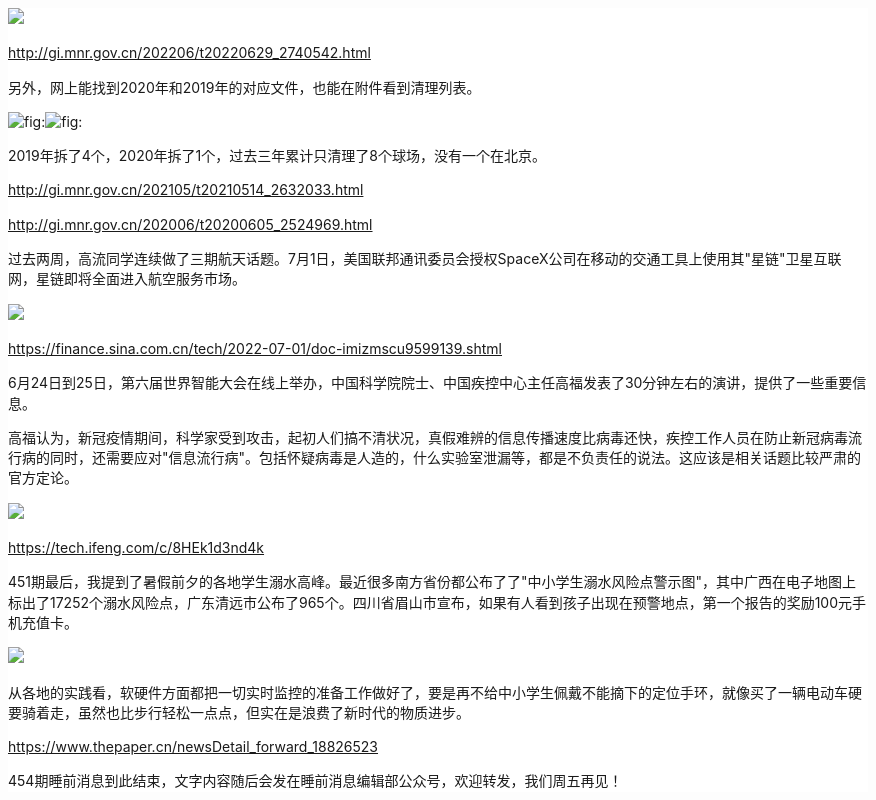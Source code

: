 ![](https://img.bedtime.news/2023/01/31/63d8659023c9a.png)

<http://gi.mnr.gov.cn/202206/t20220629_2740542.html>

另外，网上能找到2020年和2019年的对应文件，也能在附件看到清理列表。

![](https://img.bedtime.news/2023/01/31/63d865919e06d.png "fig:")![](https://img.bedtime.news/2023/01/31/63d8659342bb5.png "fig:")

2019年拆了4个，2020年拆了1个，过去三年累计只清理了8个球场，没有一个在北京。

<http://gi.mnr.gov.cn/202105/t20210514_2632033.html>

<http://gi.mnr.gov.cn/202006/t20200605_2524969.html>

过去两周，高流同学连续做了三期航天话题。7月1日，美国联邦通讯委员会授权SpaceX公司在移动的交通工具上使用其"星链"卫星互联网，星链即将全面进入航空服务市场。

![](https://img.bedtime.news/2023/01/31/63d865954ce6d.png)

<https://finance.sina.com.cn/tech/2022-07-01/doc-imizmscu9599139.shtml>

6月24日到25日，第六届世界智能大会在线上举办，中国科学院院士、中国疾控中心主任高福发表了30分钟左右的演讲，提供了一些重要信息。

高福认为，新冠疫情期间，科学家受到攻击，起初人们搞不清状况，真假难辨的信息传播速度比病毒还快，疾控工作人员在防止新冠病毒流行病的同时，还需要应对"信息流行病"。包括怀疑病毒是人造的，什么实验室泄漏等，都是不负责任的说法。这应该是相关话题比较严肃的官方定论。

![](https://img.bedtime.news/2023/01/31/63d865979b74b.png)

<https://tech.ifeng.com/c/8HEk1d3nd4k>

451期最后，我提到了暑假前夕的各地学生溺水高峰。最近很多南方省份都公布了了"中小学生溺水风险点警示图"，其中广西在电子地图上标出了17252个溺水风险点，广东清远市公布了965个。四川省眉山市宣布，如果有人看到孩子出现在预警地点，第一个报告的奖励100元手机充值卡。

![](https://img.bedtime.news/2023/01/31/63d8659a2d05f.png)

从各地的实践看，软硬件方面都把一切实时监控的准备工作做好了，要是再不给中小学生佩戴不能摘下的定位手环，就像买了一辆电动车硬要骑着走，虽然也比步行轻松一点点，但实在是浪费了新时代的物质进步。

<https://www.thepaper.cn/newsDetail_forward_18826523>

454期睡前消息到此结束，文字内容随后会发在睡前消息编辑部公众号，欢迎转发，我们周五再见！
